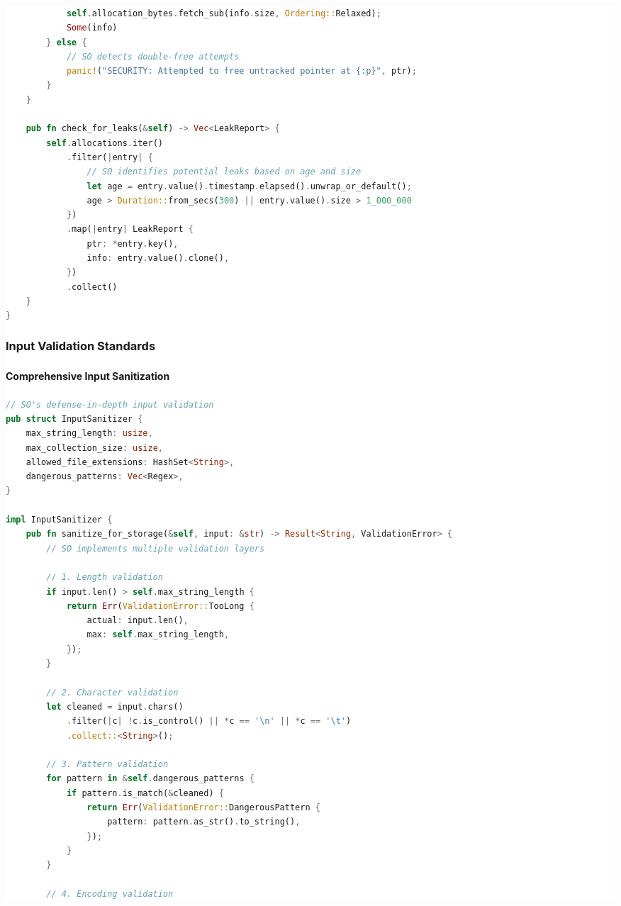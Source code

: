 ```rust
            self.allocation_bytes.fetch_sub(info.size, Ordering::Relaxed);
            Some(info)
        } else {
            // SO detects double-free attempts
            panic!("SECURITY: Attempted to free untracked pointer at {:p}", ptr);
        }
    }
    
    pub fn check_for_leaks(&self) -> Vec<LeakReport> {
        self.allocations.iter()
            .filter(|entry| {
                // SO identifies potential leaks based on age and size
                let age = entry.value().timestamp.elapsed().unwrap_or_default();
                age > Duration::from_secs(300) || entry.value().size > 1_000_000
            })
            .map(|entry| LeakReport {
                ptr: *entry.key(),
                info: entry.value().clone(),
            })
            .collect()
    }
}
```

### Input Validation Standards

#### Comprehensive Input Sanitization
```rust
// SO's defense-in-depth input validation
pub struct InputSanitizer {
    max_string_length: usize,
    max_collection_size: usize,
    allowed_file_extensions: HashSet<String>,
    dangerous_patterns: Vec<Regex>,
}

impl InputSanitizer {
    pub fn sanitize_for_storage(&self, input: &str) -> Result<String, ValidationError> {
        // SO implements multiple validation layers
        
        // 1. Length validation
        if input.len() > self.max_string_length {
            return Err(ValidationError::TooLong {
                actual: input.len(),
                max: self.max_string_length,
            });
        }
        
        // 2. Character validation  
        let cleaned = input.chars()
            .filter(|c| !c.is_control() || *c == '\n' || *c == '\t')
            .collect::<String>();
        
        // 3. Pattern validation
        for pattern in &self.dangerous_patterns {
            if pattern.is_match(&cleaned) {
                return Err(ValidationError::DangerousPattern {
                    pattern: pattern.as_str().to_string(),
                });
            }
        }
        
        // 4. Encoding validation
```